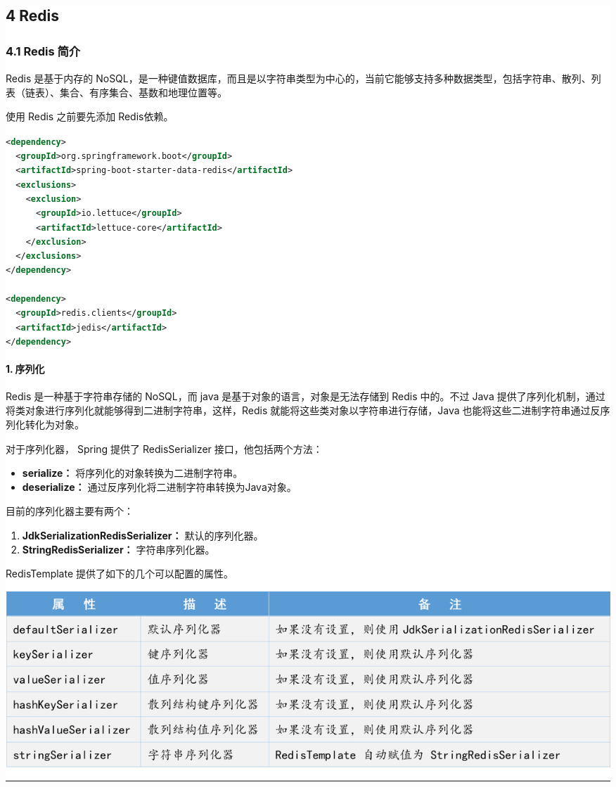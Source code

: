 


## 4 Redis

### 4.1 Redis 简介

Redis 是基于内存的 NoSQL，是一种键值数据库，而且是以字符串类型为中心的，当前它能够支持多种数据类型，包括字符串、散列、列表（链表）、集合、有序集合、基数和地理位置等。

使用 Redis 之前要先添加 Redis依赖。

```xml
<dependency>
  <groupId>org.springframework.boot</groupId>
  <artifactId>spring-boot-starter-data-redis</artifactId>
  <exclusions>
    <exclusion>
      <groupId>io.lettuce</groupId>
      <artifactId>lettuce-core</artifactId>
    </exclusion>
  </exclusions>
</dependency>

<dependency>
  <groupId>redis.clients</groupId>
  <artifactId>jedis</artifactId>
</dependency>
```



#### 1. 序列化

Redis 是一种基于字符串存储的 NoSQL，而 java 是基于对象的语言，对象是无法存储到 Redis 中的。不过 Java 提供了序列化机制，通过将类对象进行序列化就能够得到二进制字符串，这样，Redis 就能将这些类对象以字符串进行存储，Java 也能将这些二进制字符串通过反序列化转化为对象。

对于序列化器，  Spring 提供了 RedisSerializer 接口，他包括两个方法：

- **serialize：** 将序列化的对象转换为二进制字符串。
- **deserialize：** 通过反序列化将二进制字符串转换为Java对象。

目前的序列化器主要有两个：

1. **JdkSerializationRedisSerializer：** 默认的序列化器。
2. **StringRedisSerializer：** 字符串序列化器。

RedisTemplate 提供了如下的几个可以配置的属性。

![](Springboot学习笔记.assets/image-20220118170204136.png)

---